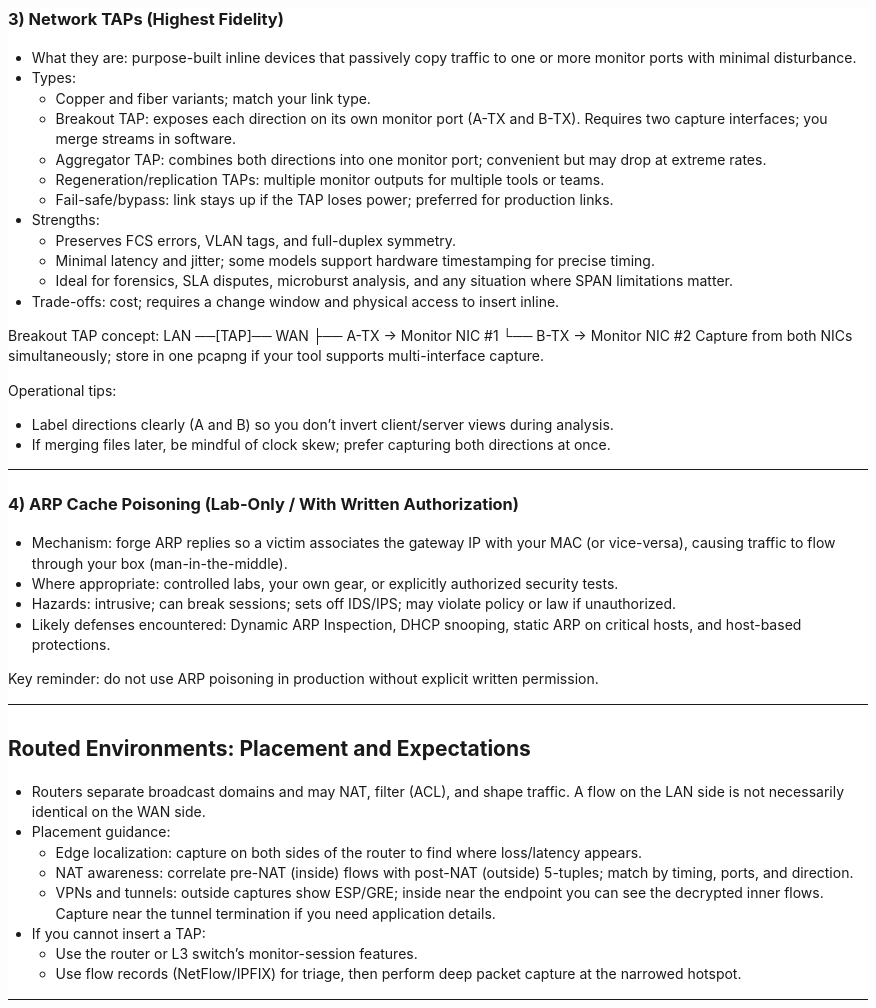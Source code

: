 ### 3) Network TAPs (Highest Fidelity)

- What they are: purpose-built inline devices that passively copy traffic to one or more monitor ports with minimal disturbance.
- Types:
  - Copper and fiber variants; match your link type.
  - Breakout TAP: exposes each direction on its own monitor port (A-TX and B-TX). Requires two capture interfaces; you merge streams in software.
  - Aggregator TAP: combines both directions into one monitor port; convenient but may drop at extreme rates.
  - Regeneration/replication TAPs: multiple monitor outputs for multiple tools or teams.
  - Fail-safe/bypass: link stays up if the TAP loses power; preferred for production links.
- Strengths:
  - Preserves FCS errors, VLAN tags, and full-duplex symmetry.
  - Minimal latency and jitter; some models support hardware timestamping for precise timing.
  - Ideal for forensics, SLA disputes, microburst analysis, and any situation where SPAN limitations matter.
- Trade-offs: cost; requires a change window and physical access to insert inline.

Breakout TAP concept:
  LAN ──[TAP]── WAN
          ├── A-TX → Monitor NIC #1
          └── B-TX → Monitor NIC #2
  Capture from both NICs simultaneously; store in one pcapng if your tool supports multi-interface capture.

Operational tips:
- Label directions clearly (A and B) so you don’t invert client/server views during analysis.
- If merging files later, be mindful of clock skew; prefer capturing both directions at once.

---

### 4) ARP Cache Poisoning (Lab-Only / With Written Authorization)

- Mechanism: forge ARP replies so a victim associates the gateway IP with your MAC (or vice-versa), causing traffic to flow through your box (man-in-the-middle).
- Where appropriate: controlled labs, your own gear, or explicitly authorized security tests.
- Hazards: intrusive; can break sessions; sets off IDS/IPS; may violate policy or law if unauthorized.
- Likely defenses encountered: Dynamic ARP Inspection, DHCP snooping, static ARP on critical hosts, and host-based protections.

Key reminder: do not use ARP poisoning in production without explicit written permission.

---

## Routed Environments: Placement and Expectations

- Routers separate broadcast domains and may NAT, filter (ACL), and shape traffic. A flow on the LAN side is not necessarily identical on the WAN side.
- Placement guidance:
  - Edge localization: capture on both sides of the router to find where loss/latency appears.
  - NAT awareness: correlate pre-NAT (inside) flows with post-NAT (outside) 5-tuples; match by timing, ports, and direction.
  - VPNs and tunnels: outside captures show ESP/GRE; inside near the endpoint you can see the decrypted inner flows. Capture near the tunnel termination if you need application details.
- If you cannot insert a TAP:
  - Use the router or L3 switch’s monitor-session features.
  - Use flow records (NetFlow/IPFIX) for triage, then perform deep packet capture at the narrowed hotspot.

---
